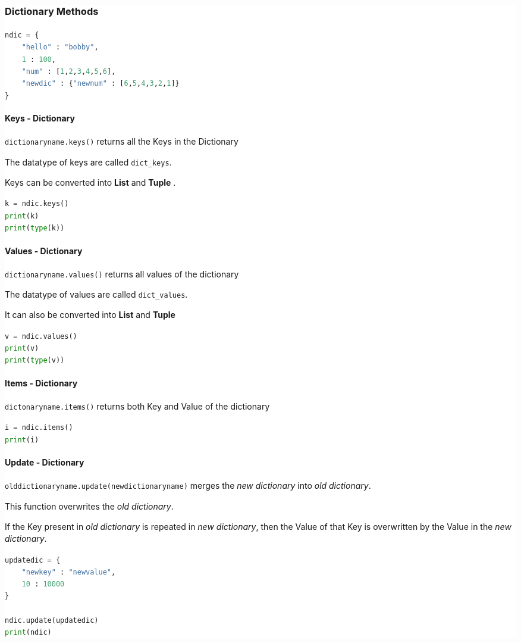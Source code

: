 ### Dictionary Methods

```py
ndic = {
    "hello" : "bobby",
    1 : 100,
    "num" : [1,2,3,4,5,6],
    "newdic" : {"newnum" : [6,5,4,3,2,1]}
}
```

#### Keys - Dictionary

`dictionaryname.keys()` returns all the Keys in the Dictionary

The datatype of keys are called `dict_keys`.

Keys can be converted into **List** and **Tuple** .

```py
k = ndic.keys()
print(k)
print(type(k))
```

#### Values - Dictionary

`dictionaryname.values()` returns all values of the dictionary

The datatype of values are called `dict_values`.

It can also be converted into **List** and **Tuple**

```py
v = ndic.values()
print(v)
print(type(v))
```

#### Items - Dictionary

`dictonaryname.items()` returns both Key and Value of the dictionary

```py
i = ndic.items()
print(i)
```

#### Update - Dictionary

`olddictionaryname.update(newdictionaryname)` merges the _new dictionary_ into _old dictionary_.

This function overwrites the _old dictionary_.

If the Key present in _old dictionary_ is repeated in _new dictionary_, then the Value of that Key is overwritten by the Value in the _new dictionary_.

```py
updatedic = {
    "newkey" : "newvalue",
    10 : 10000
}

ndic.update(updatedic)
print(ndic)
```
